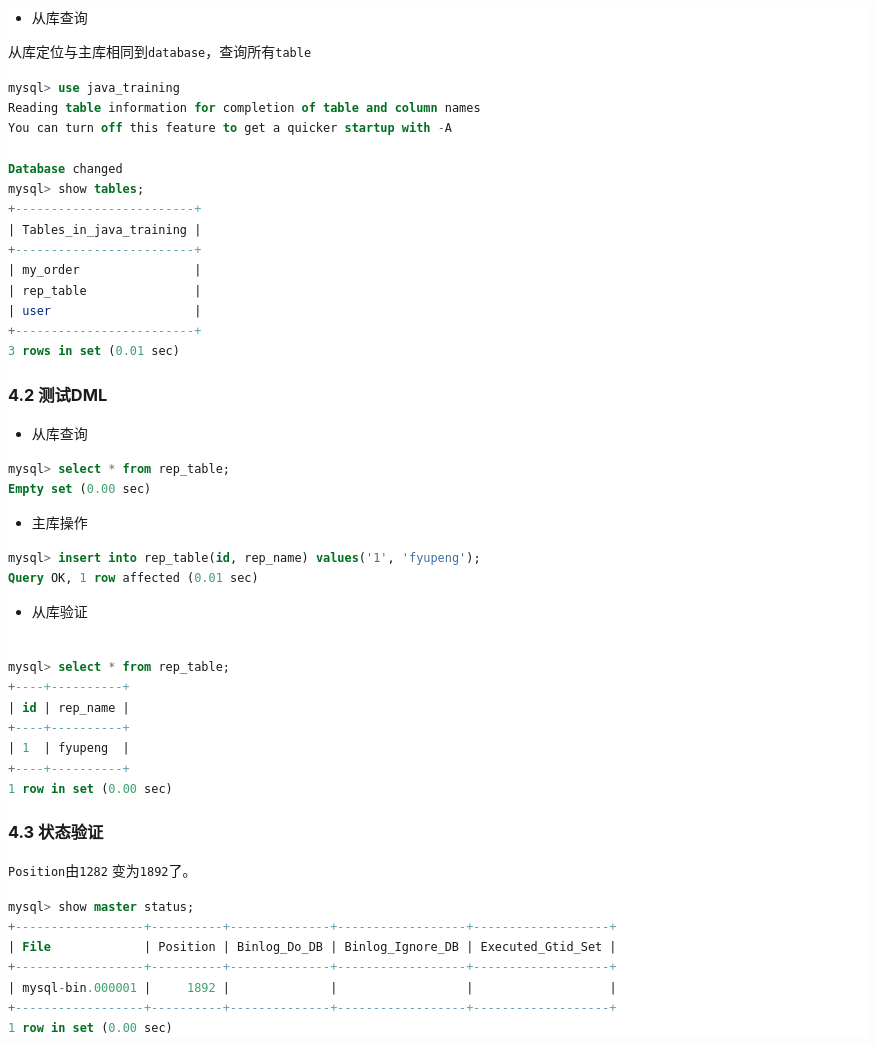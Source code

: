 - 从库查询

从库定位与主库相同到`database`，查询所有`table`

```sql
mysql> use java_training 
Reading table information for completion of table and column names
You can turn off this feature to get a quicker startup with -A

Database changed
mysql> show tables;
+-------------------------+
| Tables_in_java_training |
+-------------------------+
| my_order                |
| rep_table               |
| user                    |
+-------------------------+
3 rows in set (0.01 sec)

```

### 4.2 测试DML

- 从库查询

```sql
mysql> select * from rep_table;
Empty set (0.00 sec)
```

- 主库操作

```sql
mysql> insert into rep_table(id, rep_name) values('1', 'fyupeng');
Query OK, 1 row affected (0.01 sec)
```

- 从库验证

```sql

mysql> select * from rep_table;
+----+----------+
| id | rep_name |
+----+----------+
| 1  | fyupeng  |
+----+----------+
1 row in set (0.00 sec)
```

### 4.3 状态验证

`Position`由`1282` 变为`1892`了。

```sql
mysql> show master status;
+------------------+----------+--------------+------------------+-------------------+
| File             | Position | Binlog_Do_DB | Binlog_Ignore_DB | Executed_Gtid_Set |
+------------------+----------+--------------+------------------+-------------------+
| mysql-bin.000001 |     1892 |              |                  |                   |
+------------------+----------+--------------+------------------+-------------------+
1 row in set (0.00 sec)
```
